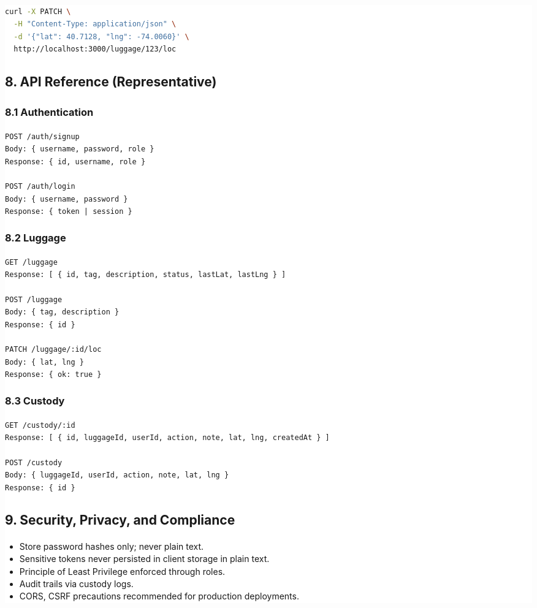 ```bash
curl -X PATCH \
  -H "Content-Type: application/json" \
  -d '{"lat": 40.7128, "lng": -74.0060}' \
  http://localhost:3000/luggage/123/loc
```

## 8. API Reference (Representative)

### 8.1 Authentication

```http
POST /auth/signup
Body: { username, password, role }
Response: { id, username, role }

POST /auth/login
Body: { username, password }
Response: { token | session }
```

### 8.2 Luggage

```http
GET /luggage
Response: [ { id, tag, description, status, lastLat, lastLng } ]

POST /luggage
Body: { tag, description }
Response: { id }

PATCH /luggage/:id/loc
Body: { lat, lng }
Response: { ok: true }
```

### 8.3 Custody

```http
GET /custody/:id
Response: [ { id, luggageId, userId, action, note, lat, lng, createdAt } ]

POST /custody
Body: { luggageId, userId, action, note, lat, lng }
Response: { id }
```

## 9. Security, Privacy, and Compliance

- Store password hashes only; never plain text.
- Sensitive tokens never persisted in client storage in plain text.
- Principle of Least Privilege enforced through roles.
- Audit trails via custody logs.
- CORS, CSRF precautions recommended for production deployments.
